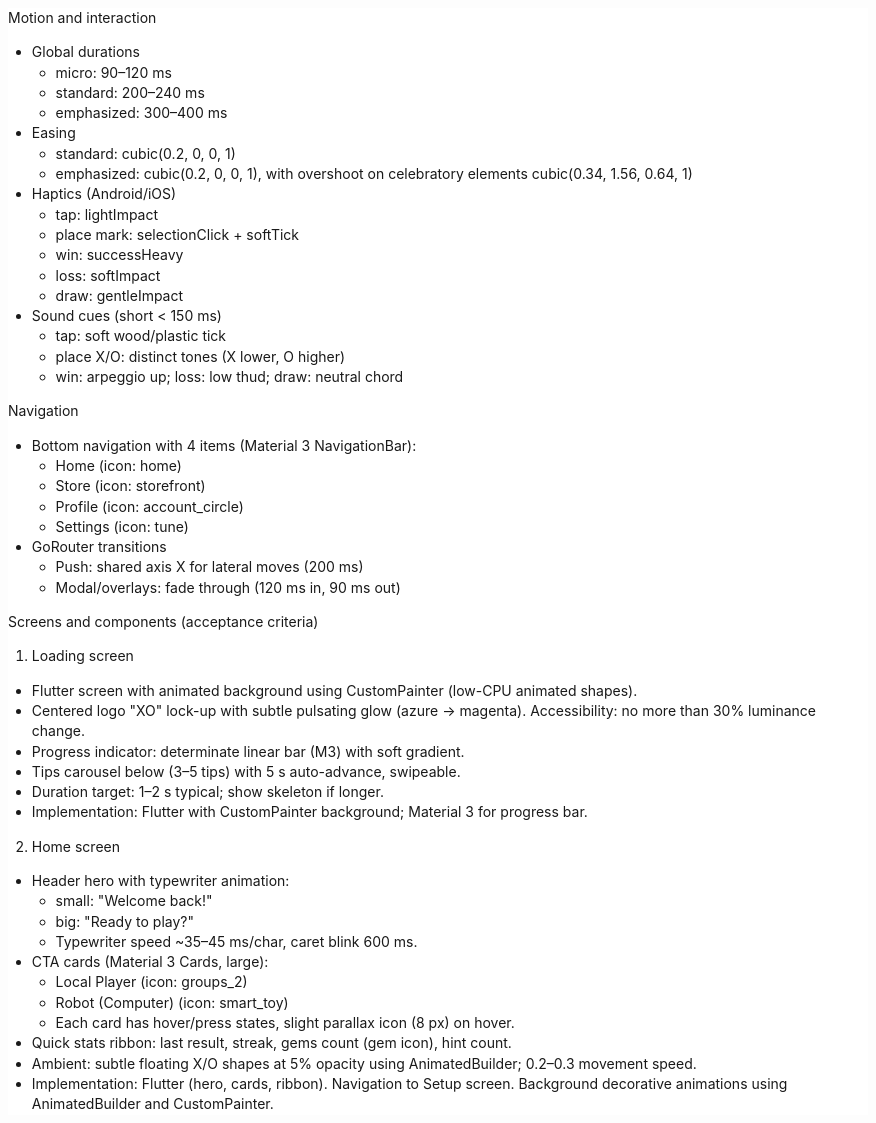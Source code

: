 Motion and interaction
- Global durations
  - micro: 90–120 ms
  - standard: 200–240 ms
  - emphasized: 300–400 ms
- Easing
  - standard: cubic(0.2, 0, 0, 1)
  - emphasized: cubic(0.2, 0, 0, 1), with overshoot on celebratory elements cubic(0.34, 1.56, 0.64, 1)
- Haptics (Android/iOS)
  - tap: lightImpact
  - place mark: selectionClick + softTick
  - win: successHeavy
  - loss: softImpact
  - draw: gentleImpact
- Sound cues (short < 150 ms)
  - tap: soft wood/plastic tick
  - place X/O: distinct tones (X lower, O higher)
  - win: arpeggio up; loss: low thud; draw: neutral chord

Navigation
- Bottom navigation with 4 items (Material 3 NavigationBar):
  - Home (icon: home)
  - Store (icon: storefront)
  - Profile (icon: account_circle)
  - Settings (icon: tune)
- GoRouter transitions
  - Push: shared axis X for lateral moves (200 ms)
  - Modal/overlays: fade through (120 ms in, 90 ms out)

Screens and components (acceptance criteria)

1) Loading screen
- Flutter screen with animated background using CustomPainter (low-CPU animated shapes).
- Centered logo "XO" lock-up with subtle pulsating glow (azure → magenta). Accessibility: no more than 30% luminance change.
- Progress indicator: determinate linear bar (M3) with soft gradient.
- Tips carousel below (3–5 tips) with 5 s auto-advance, swipeable.
- Duration target: 1–2 s typical; show skeleton if longer.
- Implementation: Flutter with CustomPainter background; Material 3 for progress bar.

2) Home screen
- Header hero with typewriter animation:
  - small: "Welcome back!"
  - big: "Ready to play?"
  - Typewriter speed ~35–45 ms/char, caret blink 600 ms.
- CTA cards (Material 3 Cards, large):
  - Local Player (icon: groups_2)
  - Robot (Computer) (icon: smart_toy)
  - Each card has hover/press states, slight parallax icon (8 px) on hover.
- Quick stats ribbon: last result, streak, gems count (gem icon), hint count.
- Ambient: subtle floating X/O shapes at 5% opacity using AnimatedBuilder; 0.2–0.3 movement speed.
- Implementation: Flutter (hero, cards, ribbon). Navigation to Setup screen. Background decorative animations using AnimatedBuilder and CustomPainter.
